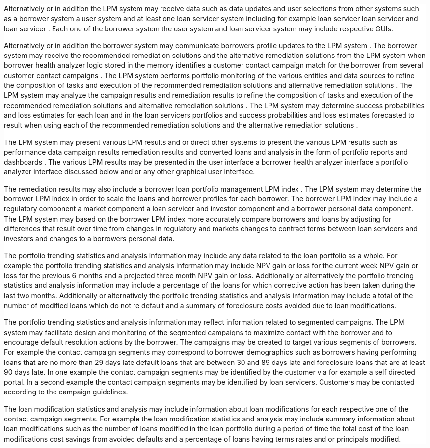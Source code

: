 Alternatively or in addition the LPM system may receive data such as data updates and user selections from other systems such as a borrower system a user system and at least one loan servicer system including for example loan servicer loan servicer and loan servicer . Each one of the borrower system the user system and loan servicer system may include respective GUIs.

Alternatively or in addition the borrower system may communicate borrowers profile updates to the LPM system . The borrower system may receive the recommended remediation solutions and the alternative remediation solutions from the LPM system when borrower health analyzer logic stored in the memory identifies a customer contact campaign match for the borrower from several customer contact campaigns . The LPM system performs portfolio monitoring of the various entities and data sources to refine the composition of tasks and execution of the recommended remediation solutions and alternative remediation solutions . The LPM system may analyze the campaign results and remediation results to refine the composition of tasks and execution of the recommended remediation solutions and alternative remediation solutions . The LPM system may determine success probabilities and loss estimates for each loan and in the loan servicers portfolios and success probabilities and loss estimates forecasted to result when using each of the recommended remediation solutions and the alternative remediation solutions .

The LPM system may present various LPM results and or direct other systems to present the various LPM results such as performance data campaign results remediation results and converted loans and analysis in the form of portfolio reports and dashboards . The various LPM results may be presented in the user interface a borrower health analyzer interface a portfolio analyzer interface discussed below and or any other graphical user interface.

The remediation results may also include a borrower loan portfolio management LPM index . The LPM system may determine the borrower LPM index in order to scale the loans and borrower profiles for each borrower. The borrower LPM index may include a regulatory component a market component a loan servicer and investor component and a borrower personal data component. The LPM system may based on the borrower LPM index more accurately compare borrowers and loans by adjusting for differences that result over time from changes in regulatory and markets changes to contract terms between loan servicers and investors and changes to a borrowers personal data.

The portfolio trending statistics and analysis information may include any data related to the loan portfolio as a whole. For example the portfolio trending statistics and analysis information may include NPV gain or loss for the current week NPV gain or loss for the previous 6 months and a projected three month NPV gain or loss. Additionally or alternatively the portfolio trending statistics and analysis information may include a percentage of the loans for which corrective action has been taken during the last two months. Additionally or alternatively the portfolio trending statistics and analysis information may include a total of the number of modified loans which do not re default and a summary of foreclosure costs avoided due to loan modifications.

The portfolio trending statistics and analysis information may reflect information related to segmented campaigns. The LPM system may facilitate design and monitoring of the segmented campaigns to maximize contact with the borrower and to encourage default resolution actions by the borrower. The campaigns may be created to target various segments of borrowers. For example the contact campaign segments may correspond to borrower demographics such as borrowers having performing loans that are no more than 29 days late default loans that are between 30 and 89 days late and foreclosure loans that are at least 90 days late. In one example the contact campaign segments may be identified by the customer via for example a self directed portal. In a second example the contact campaign segments may be identified by loan servicers. Customers may be contacted according to the campaign guidelines.

The loan modification statistics and analysis may include information about loan modifications for each respective one of the contact campaign segments. For example the loan modification statistics and analysis may include summary information about loan modifications such as the number of loans modified in the loan portfolio during a period of time the total cost of the loan modifications cost savings from avoided defaults and a percentage of loans having terms rates and or principals modified.
